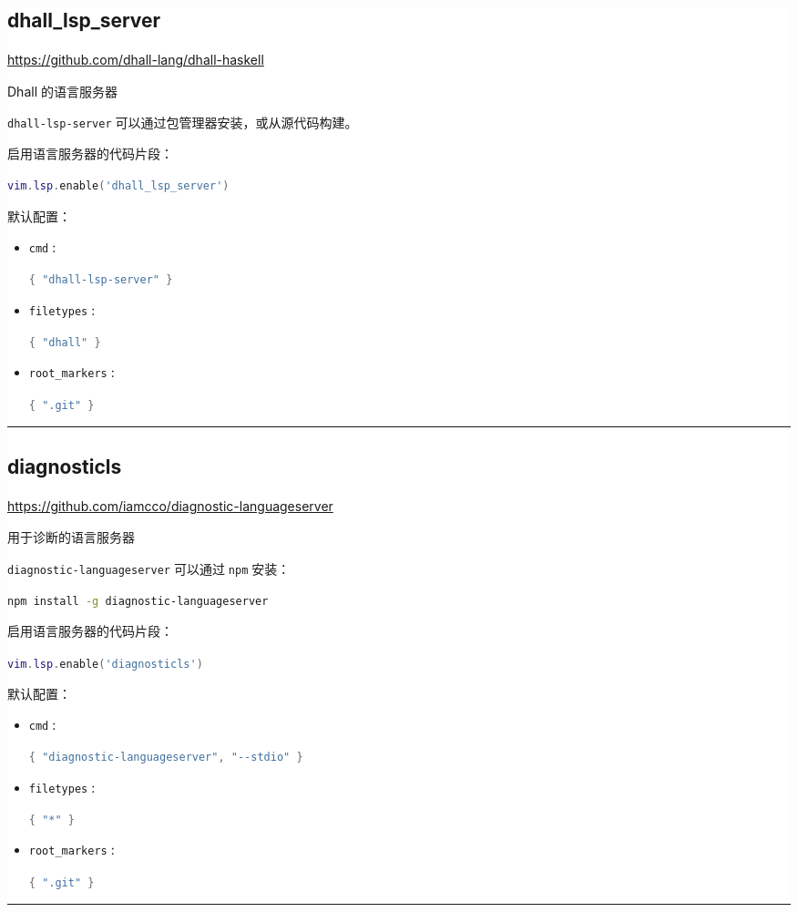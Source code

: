
## dhall_lsp_server

https://github.com/dhall-lang/dhall-haskell

Dhall 的语言服务器

`dhall-lsp-server` 可以通过包管理器安装，或从源代码构建。

启用语言服务器的代码片段：
```lua
vim.lsp.enable('dhall_lsp_server')
```

默认配置：
- `cmd` :
  ```lua
  { "dhall-lsp-server" }
  ```
- `filetypes` :
  ```lua
  { "dhall" }
  ```
- `root_markers` :
  ```lua
  { ".git" }
  ```

---

## diagnosticls

https://github.com/iamcco/diagnostic-languageserver

用于诊断的语言服务器

`diagnostic-languageserver` 可以通过 `npm` 安装：
```sh
npm install -g diagnostic-languageserver
```

启用语言服务器的代码片段：
```lua
vim.lsp.enable('diagnosticls')
```

默认配置：
- `cmd` :
  ```lua
  { "diagnostic-languageserver", "--stdio" }
  ```
- `filetypes` :
  ```lua
  { "*" }
  ```
- `root_markers` :
  ```lua
  { ".git" }
  ```

---
